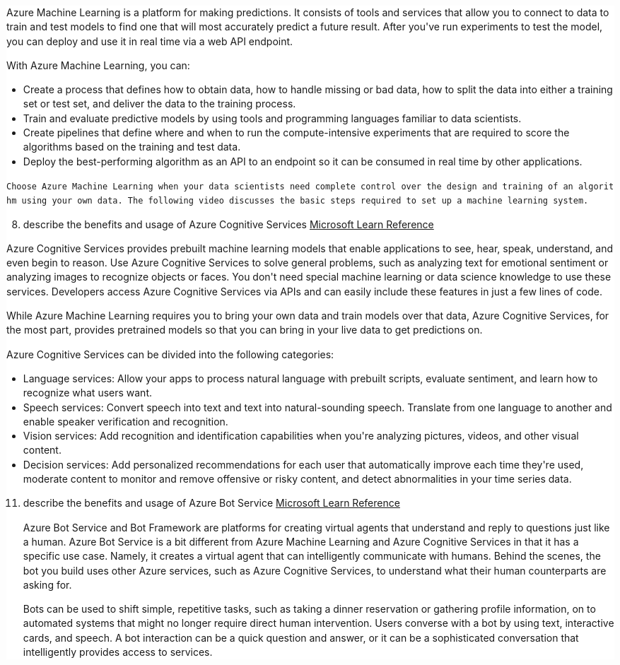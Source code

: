    Azure Machine Learning is a platform for making predictions. It consists of tools and services that allow you to connect to data to train and test models to find one that will most accurately predict a future result. After you've run experiments to test the model, you can deploy and use it in real time via a web API endpoint.

   With Azure Machine Learning, you can:
   * Create a process that defines how to obtain data, how to handle missing or bad data, how to split the data into either a training set or test set, and deliver the data to the training process.
   * Train and evaluate predictive models by using tools and programming languages familiar to data scientists.
   * Create pipelines that define where and when to run the compute-intensive experiments that are required to score the algorithms based on the training and test data.
   * Deploy the best-performing algorithm as an API to an endpoint so it can be consumed in real time by other applications.

    Choose Azure Machine Learning when your data scientists need complete control over the design and training of an algorithm using your own data. The following video discusses the basic steps required to set up a machine learning system.

8.  describe the benefits and usage of Azure Cognitive Services [Microsoft Learn Reference](https://docs.microsoft.com/en-us/learn/modules/ai-machine-learning-fundamentals/2-identify-product-options)

   Azure Cognitive Services provides prebuilt machine learning models that enable applications to see, hear, speak, understand, and even begin to reason. Use Azure Cognitive Services to solve general problems, such as analyzing text for emotional sentiment or analyzing images to recognize objects or faces. You don't need special machine learning or data science knowledge to use these services. Developers access Azure Cognitive Services via APIs and can easily include these features in just a few lines of code.

   While Azure Machine Learning requires you to bring your own data and train models over that data, Azure Cognitive Services, for the most part, provides pretrained models so that you can bring in your live data to get predictions on.

   Azure Cognitive Services can be divided into the following categories:

   * Language services: Allow your apps to process natural language with prebuilt scripts, evaluate sentiment, and learn how to recognize what users want.
   * Speech services: Convert speech into text and text into natural-sounding speech. Translate from one language to another and enable speaker verification and recognition.
   * Vision services: Add recognition and identification capabilities when you're analyzing pictures, videos, and other visual content.
   * Decision services: Add personalized recommendations for each user that automatically improve each time they're used, moderate content to monitor and remove offensive or risky content, and detect abnormalities in your time series data.

11. describe the benefits and usage of Azure Bot Service [Microsoft Learn Reference](https://docs.microsoft.com/en-us/learn/modules/ai-machine-learning-fundamentals/2-identify-product-options)

    Azure Bot Service and Bot Framework are platforms for creating virtual agents that understand and reply to questions just like a human. Azure Bot Service is a bit different from Azure Machine Learning and Azure Cognitive Services in that it has a specific use case. Namely, it creates a virtual agent that can intelligently communicate with humans. Behind the scenes, the bot you build uses other Azure services, such as Azure Cognitive Services, to understand what their human counterparts are asking for.

    Bots can be used to shift simple, repetitive tasks, such as taking a dinner reservation or gathering profile information, on to automated systems that might no longer require direct human intervention. Users converse with a bot by using text, interactive cards, and speech. A bot interaction can be a quick question and answer, or it can be a sophisticated conversation that intelligently provides access to services.
